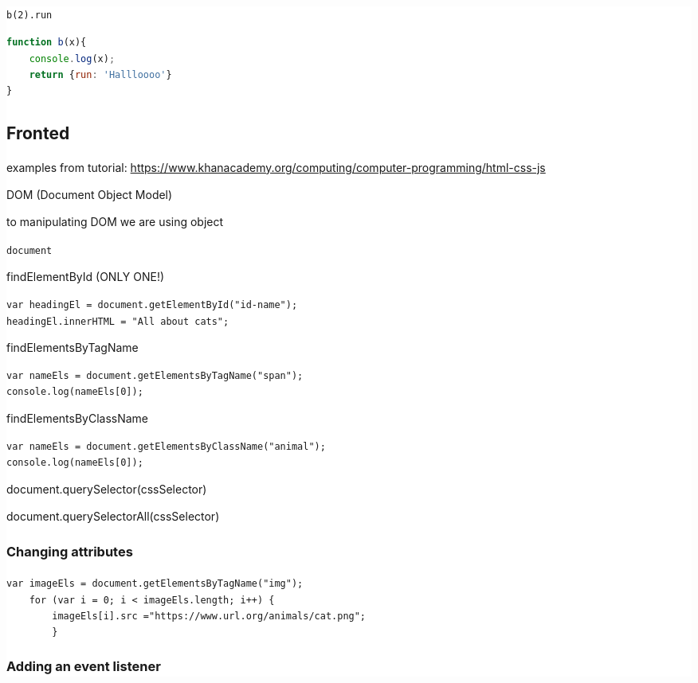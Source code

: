 `b(2).run `

```JavaScript
function b(x){
    console.log(x);
    return {run: 'Hallloooo'}
}
```



## Fronted

examples from tutorial: https://www.khanacademy.org/computing/computer-programming/html-css-js

DOM (Document Object Model)

to manipulating DOM we are using object 

```
document
```

findElementById  (ONLY ONE!)

```JS
var headingEl = document.getElementById("id-name");
headingEl.innerHTML = "All about cats";
```

findElementsByTagName

```JS
var nameEls = document.getElementsByTagName("span");
console.log(nameEls[0]);

```

findElementsByClassName

```JS
var nameEls = document.getElementsByClassName("animal");
console.log(nameEls[0]);
```

document.querySelector(cssSelector)

document.querySelectorAll(cssSelector)

### Changing attributes

```JS
var imageEls = document.getElementsByTagName("img");
	for (var i = 0; i < imageEls.length; i++) {
        imageEls[i].src ="https://www.url.org/animals/cat.png";
        }
```

### Adding an event listener
